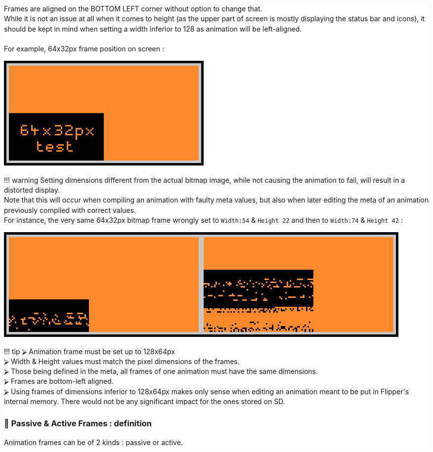Frames are aligned on the BOTTOM LEFT corner without option to change that.<BR>
While it is not an issue at all when it comes to height (as the upper part of screen is mostly displaying the status bar and icons), it should be kept in mind when setting a width inferior to 128 as animation will be left-aligned.<BR><BR>
For example, 64x32px frame position on screen :

![04-64x32px_frame](04-64x32px_frame.png)

!!! warning
    Setting dimensions different from the actual bitmap image, while not causing the animation to fail, will result in a distorted display.<BR>
    Note that this will occur when compiling an animation with faulty meta values, but also when later editing the meta of an animation previously compiled with correct values.<BR>
    For instance, the very same 64x32px bitmap frame wrongly set to `Width:54` & `Height 22` and then to `Width:74` & `Height 42` :

![05-64x32px_frame-wrong_meta_size](05-64x32px_frame-wrong_meta_size.png)

!!! tip
    ⮚ Animation frame must be set up to 128x64px<BR>
    ⮚ Width & Height values must match the pixel dimensions of the frames.<BR>
    ⮚ Those being defined in the meta, all frames of one animation must have the same dimensions.<BR>
    ⮚ Frames are bottom-left aligned.<BR>
    ⮚ Using frames of dimensions inferior to 128x64px makes only sense when editing an animation meant to be put in Flipper's internal memory. There would not be any significant impact for the ones stored on SD.
<BR>

### 🔸  Passive & Active Frames : definition
Animation frames can be of 2 kinds : passive or active.<BR>
